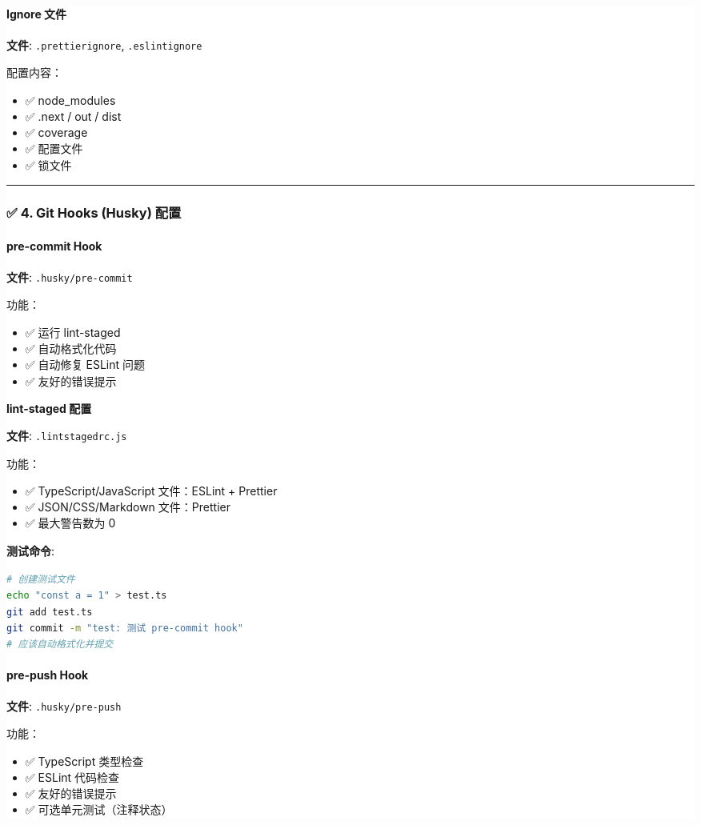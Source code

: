 #### Ignore 文件

**文件**: `.prettierignore`, `.eslintignore`

配置内容：

- ✅ node_modules
- ✅ .next / out / dist
- ✅ coverage
- ✅ 配置文件
- ✅ 锁文件

---

### ✅ 4. Git Hooks (Husky) 配置

#### pre-commit Hook

**文件**: `.husky/pre-commit`

功能：

- ✅ 运行 lint-staged
- ✅ 自动格式化代码
- ✅ 自动修复 ESLint 问题
- ✅ 友好的错误提示

**lint-staged 配置**

**文件**: `.lintstagedrc.js`

功能：

- ✅ TypeScript/JavaScript 文件：ESLint + Prettier
- ✅ JSON/CSS/Markdown 文件：Prettier
- ✅ 最大警告数为 0

**测试命令**:

```bash
# 创建测试文件
echo "const a = 1" > test.ts
git add test.ts
git commit -m "test: 测试 pre-commit hook"
# 应该自动格式化并提交
```

#### pre-push Hook

**文件**: `.husky/pre-push`

功能：

- ✅ TypeScript 类型检查
- ✅ ESLint 代码检查
- ✅ 友好的错误提示
- ✅ 可选单元测试（注释状态）
